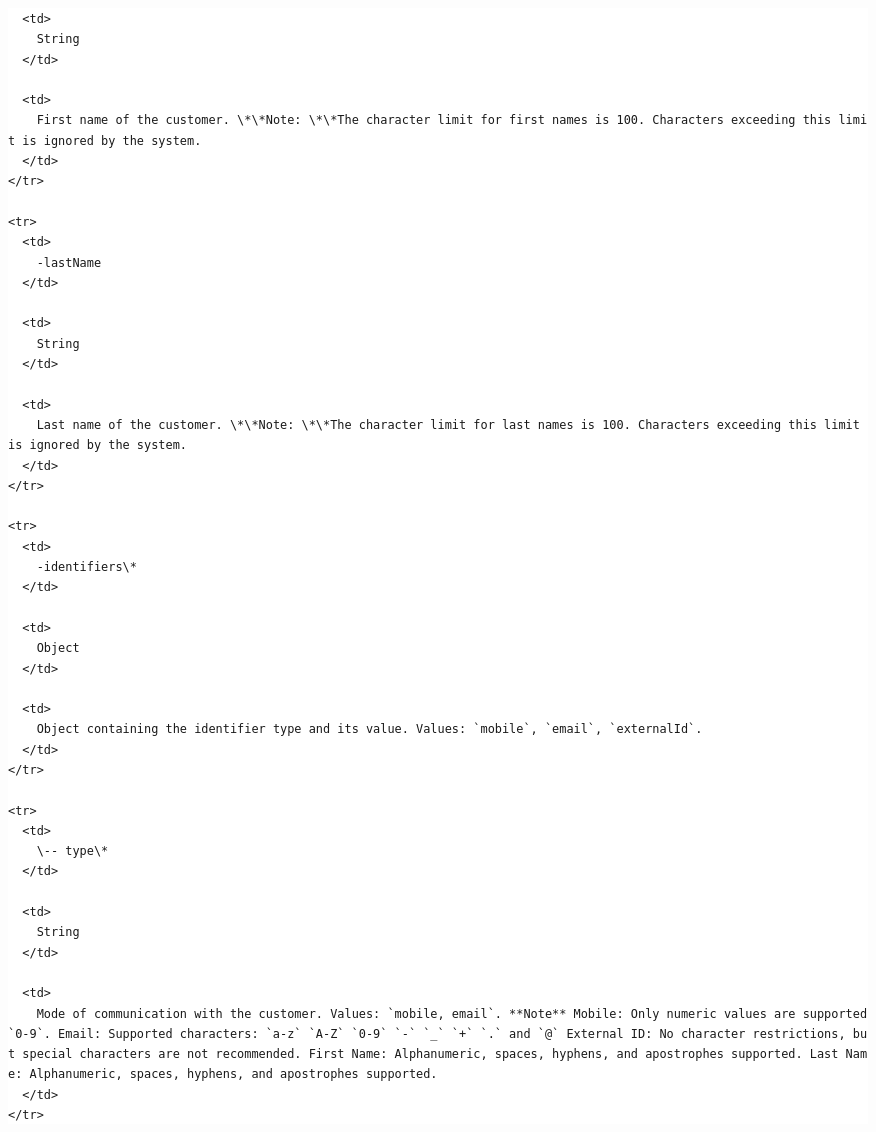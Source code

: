       <td>
        String
      </td>

      <td>
        First name of the customer. \*\*Note: \*\*The character limit for first names is 100. Characters exceeding this limit is ignored by the system.
      </td>
    </tr>

    <tr>
      <td>
        -lastName
      </td>

      <td>
        String
      </td>

      <td>
        Last name of the customer. \*\*Note: \*\*The character limit for last names is 100. Characters exceeding this limit is ignored by the system.
      </td>
    </tr>

    <tr>
      <td>
        -identifiers\*
      </td>

      <td>
        Object
      </td>

      <td>
        Object containing the identifier type and its value. Values: `mobile`, `email`, `externalId`.
      </td>
    </tr>

    <tr>
      <td>
        \-- type\*
      </td>

      <td>
        String
      </td>

      <td>
        Mode of communication with the customer. Values: `mobile, email`. **Note** Mobile: Only numeric values are supported `0-9`. Email: Supported characters: `a-z` `A-Z` `0-9` `-` `_` `+` `.` and `@` External ID: No character restrictions, but special characters are not recommended. First Name: Alphanumeric, spaces, hyphens, and apostrophes supported. Last Name: Alphanumeric, spaces, hyphens, and apostrophes supported.
      </td>
    </tr>
